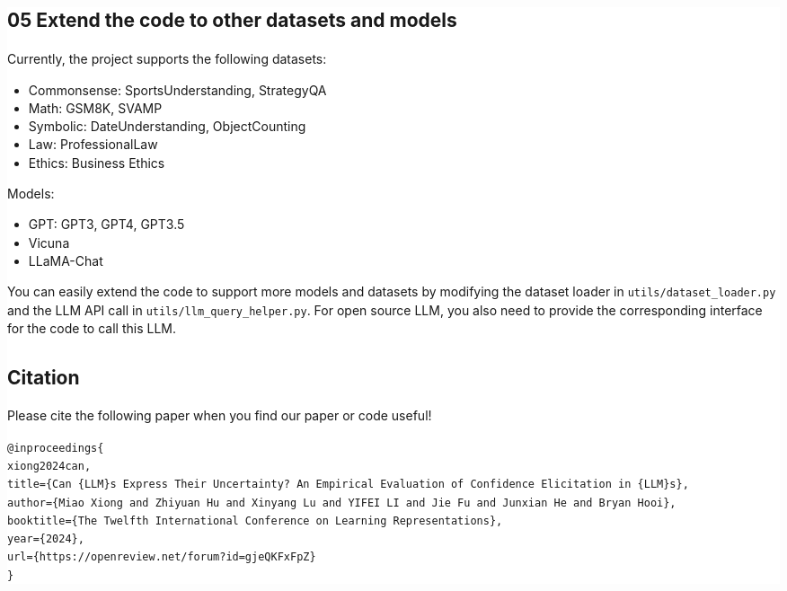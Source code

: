 

## 05 Extend the code to other datasets and models

Currently, the project supports the following datasets:
- Commonsense: SportsUnderstanding, StrategyQA
- Math: GSM8K, SVAMP
- Symbolic: DateUnderstanding, ObjectCounting
- Law: ProfessionalLaw
- Ethics: Business Ethics

Models:
- GPT: GPT3, GPT4, GPT3.5
- Vicuna
- LLaMA-Chat

You can easily extend the code to support more models and datasets by modifying the dataset loader in `utils/dataset_loader.py` and the LLM API call in `utils/llm_query_helper.py`. For open source LLM, you also need to provide the corresponding interface for the code to call this LLM. 


## Citation

Please cite the following paper when you find our paper or code useful!
```
@inproceedings{
xiong2024can,
title={Can {LLM}s Express Their Uncertainty? An Empirical Evaluation of Confidence Elicitation in {LLM}s},
author={Miao Xiong and Zhiyuan Hu and Xinyang Lu and YIFEI LI and Jie Fu and Junxian He and Bryan Hooi},
booktitle={The Twelfth International Conference on Learning Representations},
year={2024},
url={https://openreview.net/forum?id=gjeQKFxFpZ}
}
```
